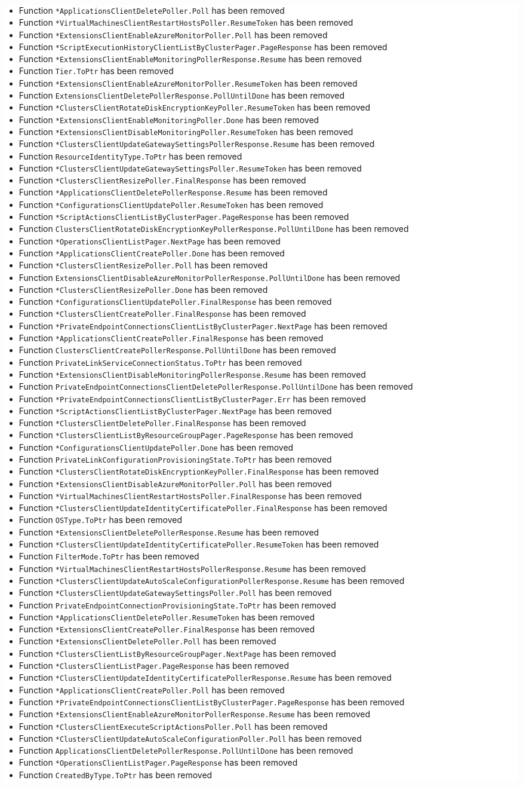 - Function `*ApplicationsClientDeletePoller.Poll` has been removed
- Function `*VirtualMachinesClientRestartHostsPoller.ResumeToken` has been removed
- Function `*ExtensionsClientEnableAzureMonitorPoller.Poll` has been removed
- Function `*ScriptExecutionHistoryClientListByClusterPager.PageResponse` has been removed
- Function `*ExtensionsClientEnableMonitoringPollerResponse.Resume` has been removed
- Function `Tier.ToPtr` has been removed
- Function `*ExtensionsClientEnableAzureMonitorPoller.ResumeToken` has been removed
- Function `ExtensionsClientDeletePollerResponse.PollUntilDone` has been removed
- Function `*ClustersClientRotateDiskEncryptionKeyPoller.ResumeToken` has been removed
- Function `*ExtensionsClientEnableMonitoringPoller.Done` has been removed
- Function `*ExtensionsClientDisableMonitoringPoller.ResumeToken` has been removed
- Function `*ClustersClientUpdateGatewaySettingsPollerResponse.Resume` has been removed
- Function `ResourceIdentityType.ToPtr` has been removed
- Function `*ClustersClientUpdateGatewaySettingsPoller.ResumeToken` has been removed
- Function `*ClustersClientResizePoller.FinalResponse` has been removed
- Function `*ApplicationsClientDeletePollerResponse.Resume` has been removed
- Function `*ConfigurationsClientUpdatePoller.ResumeToken` has been removed
- Function `*ScriptActionsClientListByClusterPager.PageResponse` has been removed
- Function `ClustersClientRotateDiskEncryptionKeyPollerResponse.PollUntilDone` has been removed
- Function `*OperationsClientListPager.NextPage` has been removed
- Function `*ApplicationsClientCreatePoller.Done` has been removed
- Function `*ClustersClientResizePoller.Poll` has been removed
- Function `ExtensionsClientDisableAzureMonitorPollerResponse.PollUntilDone` has been removed
- Function `*ClustersClientResizePoller.Done` has been removed
- Function `*ConfigurationsClientUpdatePoller.FinalResponse` has been removed
- Function `*ClustersClientCreatePoller.FinalResponse` has been removed
- Function `*PrivateEndpointConnectionsClientListByClusterPager.NextPage` has been removed
- Function `*ApplicationsClientCreatePoller.FinalResponse` has been removed
- Function `ClustersClientCreatePollerResponse.PollUntilDone` has been removed
- Function `PrivateLinkServiceConnectionStatus.ToPtr` has been removed
- Function `*ExtensionsClientDisableMonitoringPollerResponse.Resume` has been removed
- Function `PrivateEndpointConnectionsClientDeletePollerResponse.PollUntilDone` has been removed
- Function `*PrivateEndpointConnectionsClientListByClusterPager.Err` has been removed
- Function `*ScriptActionsClientListByClusterPager.NextPage` has been removed
- Function `*ClustersClientDeletePoller.FinalResponse` has been removed
- Function `*ClustersClientListByResourceGroupPager.PageResponse` has been removed
- Function `*ConfigurationsClientUpdatePoller.Done` has been removed
- Function `PrivateLinkConfigurationProvisioningState.ToPtr` has been removed
- Function `*ClustersClientRotateDiskEncryptionKeyPoller.FinalResponse` has been removed
- Function `*ExtensionsClientDisableAzureMonitorPoller.Poll` has been removed
- Function `*VirtualMachinesClientRestartHostsPoller.FinalResponse` has been removed
- Function `*ClustersClientUpdateIdentityCertificatePoller.FinalResponse` has been removed
- Function `OSType.ToPtr` has been removed
- Function `*ExtensionsClientDeletePollerResponse.Resume` has been removed
- Function `*ClustersClientUpdateIdentityCertificatePoller.ResumeToken` has been removed
- Function `FilterMode.ToPtr` has been removed
- Function `*VirtualMachinesClientRestartHostsPollerResponse.Resume` has been removed
- Function `*ClustersClientUpdateAutoScaleConfigurationPollerResponse.Resume` has been removed
- Function `*ClustersClientUpdateGatewaySettingsPoller.Poll` has been removed
- Function `PrivateEndpointConnectionProvisioningState.ToPtr` has been removed
- Function `*ApplicationsClientDeletePoller.ResumeToken` has been removed
- Function `*ExtensionsClientCreatePoller.FinalResponse` has been removed
- Function `*ExtensionsClientDeletePoller.Poll` has been removed
- Function `*ClustersClientListByResourceGroupPager.NextPage` has been removed
- Function `*ClustersClientListPager.PageResponse` has been removed
- Function `*ClustersClientUpdateIdentityCertificatePollerResponse.Resume` has been removed
- Function `*ApplicationsClientCreatePoller.Poll` has been removed
- Function `*PrivateEndpointConnectionsClientListByClusterPager.PageResponse` has been removed
- Function `*ExtensionsClientEnableAzureMonitorPollerResponse.Resume` has been removed
- Function `*ClustersClientExecuteScriptActionsPoller.Poll` has been removed
- Function `*ClustersClientUpdateAutoScaleConfigurationPoller.Poll` has been removed
- Function `ApplicationsClientDeletePollerResponse.PollUntilDone` has been removed
- Function `*OperationsClientListPager.PageResponse` has been removed
- Function `CreatedByType.ToPtr` has been removed